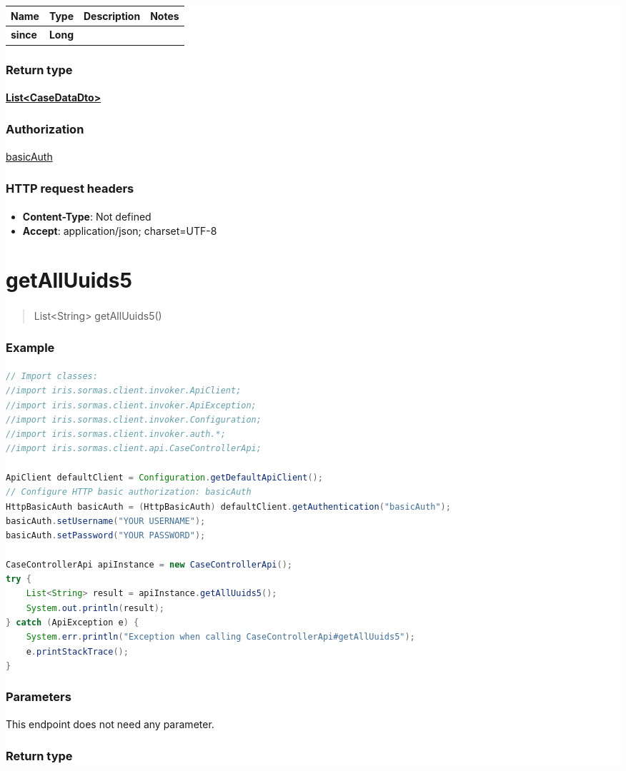 Name | Type | Description  | Notes
------------- | ------------- | ------------- | -------------
 **since** | **Long**|  |

### Return type

[**List&lt;CaseDataDto&gt;**](CaseDataDto.md)

### Authorization

[basicAuth](../README.md#basicAuth)

### HTTP request headers

 - **Content-Type**: Not defined
 - **Accept**: application/json; charset=UTF-8

<a name="getAllUuids5"></a>
# **getAllUuids5**
> List&lt;String&gt; getAllUuids5()



### Example
```java
// Import classes:
//import iris.sormas.client.invoker.ApiClient;
//import iris.sormas.client.invoker.ApiException;
//import iris.sormas.client.invoker.Configuration;
//import iris.sormas.client.invoker.auth.*;
//import iris.sormas.client.api.CaseControllerApi;

ApiClient defaultClient = Configuration.getDefaultApiClient();
// Configure HTTP basic authorization: basicAuth
HttpBasicAuth basicAuth = (HttpBasicAuth) defaultClient.getAuthentication("basicAuth");
basicAuth.setUsername("YOUR USERNAME");
basicAuth.setPassword("YOUR PASSWORD");

CaseControllerApi apiInstance = new CaseControllerApi();
try {
    List<String> result = apiInstance.getAllUuids5();
    System.out.println(result);
} catch (ApiException e) {
    System.err.println("Exception when calling CaseControllerApi#getAllUuids5");
    e.printStackTrace();
}
```

### Parameters
This endpoint does not need any parameter.

### Return type
